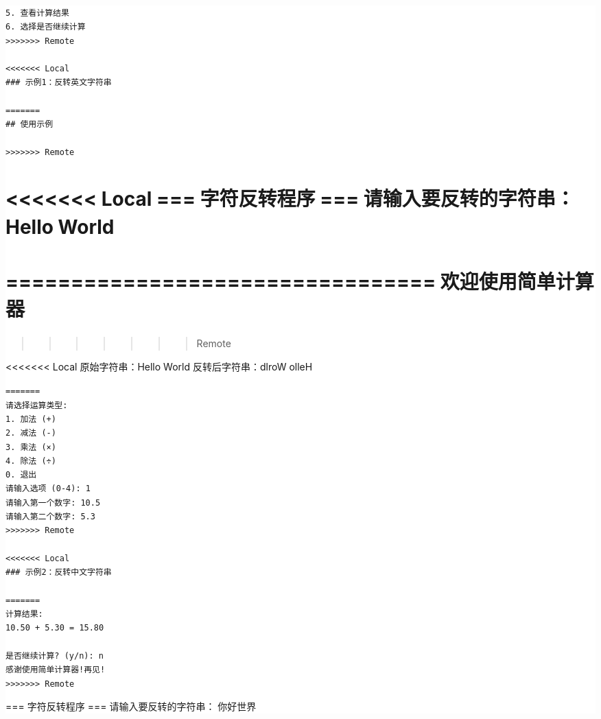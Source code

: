 ```
5. 查看计算结果
6. 选择是否继续计算
>>>>>>> Remote

<<<<<<< Local
### 示例1：反转英文字符串

=======
## 使用示例

>>>>>>> Remote
```
<<<<<<< Local
=== 字符反转程序 ===
请输入要反转的字符串：
Hello World
=======
=================================
      欢迎使用简单计算器
=================================
>>>>>>> Remote

<<<<<<< Local
原始字符串：Hello World
反转后字符串：dlroW olleH
```
=======
请选择运算类型:
1. 加法 (+)
2. 减法 (-)
3. 乘法 (×)
4. 除法 (÷)
0. 退出
请输入选项 (0-4): 1
请输入第一个数字: 10.5
请输入第二个数字: 5.3
>>>>>>> Remote

<<<<<<< Local
### 示例2：反转中文字符串

=======
计算结果:
10.50 + 5.30 = 15.80

是否继续计算? (y/n): n
感谢使用简单计算器!再见!
>>>>>>> Remote
```
=== 字符反转程序 ===
请输入要反转的字符串：
你好世界
